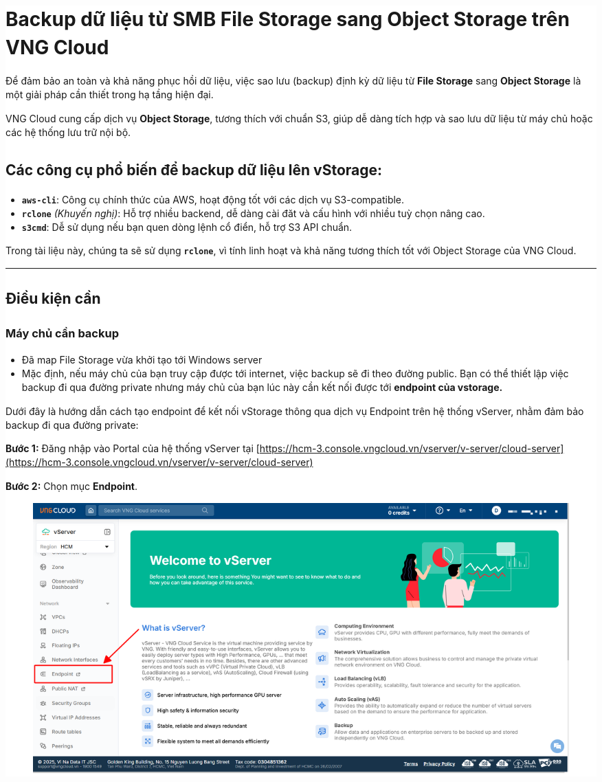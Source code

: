 # Backup dữ liệu từ SMB File Storage sang Object Storage trên VNG Cloud

Để đảm bảo an toàn và khả năng phục hồi dữ liệu, việc sao lưu (backup) định kỳ dữ liệu từ **File Storage** sang **Object Storage** là một giải pháp cần thiết trong hạ tầng hiện đại.&#x20;

VNG Cloud cung cấp dịch vụ **Object Storage**, tương thích với chuẩn S3, giúp dễ dàng tích hợp và sao lưu dữ liệu từ máy chủ hoặc các hệ thống lưu trữ nội bộ.

## Các công cụ phổ biến để backup dữ liệu lên vStorage:

* **`aws-cli`**: Công cụ chính thức của AWS, hoạt động tốt với các dịch vụ S3-compatible.
* **`rclone`** _(Khuyến nghị)_: Hỗ trợ nhiều backend, dễ dàng cài đăt và cấu hình với nhiều tuỳ chọn nâng cao.
* **`s3cmd`**: Dễ sử dụng nếu bạn quen dòng lệnh cổ điển, hỗ trợ S3 API chuẩn.

Trong tài liệu này, chúng ta sẽ sử dụng **`rclone`**, vì tính linh hoạt và khả năng tương thích tốt với Object Storage của VNG Cloud.

***

## Điều kiện cần

### Máy chủ cần backup

* Đã map File Storage vừa khởi tạo tới Windows server&#x20;
* Mặc định, nếu máy chủ của bạn truy cập được tới internet, việc backup sẽ đi theo đường public. Bạn có thể thiết lập việc backup đi qua đường private nhưng máy chủ của bạn lúc này cần kết nối được tới **endpoint của vstorage.**&#x20;

Dưới đây là hướng dẫn cách tạo endpoint để kết nối vStorage thông qua dịch vụ Endpoint trên hệ thống vServer, nhằm đảm bảo backup đi qua đường private:

**Bước 1:** Đăng nhập vào Portal của hệ thống vServer tại [https://hcm-3.console.vngcloud.vn/vserver/v-server/cloud-server](https://hcm-3.console.vngcloud.vn/vserver/v-server/cloud-server)

**Bước 2:** Chọn mục **Endpoint**.

<figure><img src="../../../.gitbook/assets/image (1063).png" alt=""><figcaption></figcaption></figure>

